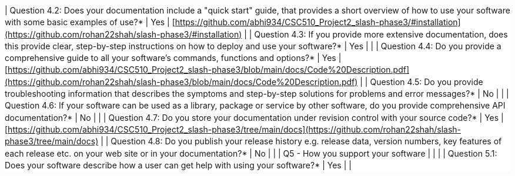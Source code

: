 | Question 4.2: Does your documentation include a "quick start" guide, that provides a short overview of how to use your software with some basic examples of use?\*                                                                                                                                                                                                                                                 | Yes                    | [https://github.com/abhi934/CSC510_Project2_slash-phase3/#installation](https://github.com/rohan22shah/slash-phase3/#installation)                                                 |
| Question 4.3: If you provide more extensive documentation, does this provide clear, step-by-step instructions on how to deploy and use your software?\*                                                                                                                                                                                                                                                            | Yes                    |                                                                                                                                                                                    |
| Question 4.4: Do you provide a comprehensive guide to all your software’s commands, functions and options?\*                                                                                                                                                                                                                                                                                                       | Yes                    | [https://github.com/abhi934/CSC510_Project2_slash-phase3/blob/main/docs/Code%20Description.pdf](https://github.com/rohan22shah/slash-phase3/blob/main/docs/Code%20Description.pdf) |
| Question 4.5: Do you provide troubleshooting information that describes the symptoms and step-by-step solutions for problems and error messages?\*                                                                                                                                                                                                                                                                 | No                     |                                                                                                                                                                                    |
| Question 4.6: If your software can be used as a library, package or service by other software, do you provide comprehensive API documentation?\*                                                                                                                                                                                                                                                                   | No                     |                                                                                                                                                                                    |
| Question 4.7: Do you store your documentation under revision control with your source code?\*                                                                                                                                                                                                                                                                                                                      | Yes                    | [https://github.com/abhi934/CSC510_Project2_slash-phase3/tree/main/docs](https://github.com/rohan22shah/slash-phase3/tree/main/docs)                                               |
| Question 4.8: Do you publish your release history e.g. release data, version numbers, key features of each release etc. on your web site or in your documentation?\*                                                                                                                                                                                                                                               | No                     |                                                                                                                                                                                    |
| Q5 - How you support your software                                                                                                                                                                                                                                                                                                                                                                                 |                        |                                                                                                                                                                                    |
| Question 5.1: Does your software describe how a user can get help with using your software?\*                                                                                                                                                                                                                                                                                                                      | Yes                    |                                                                                                                                                                                    |